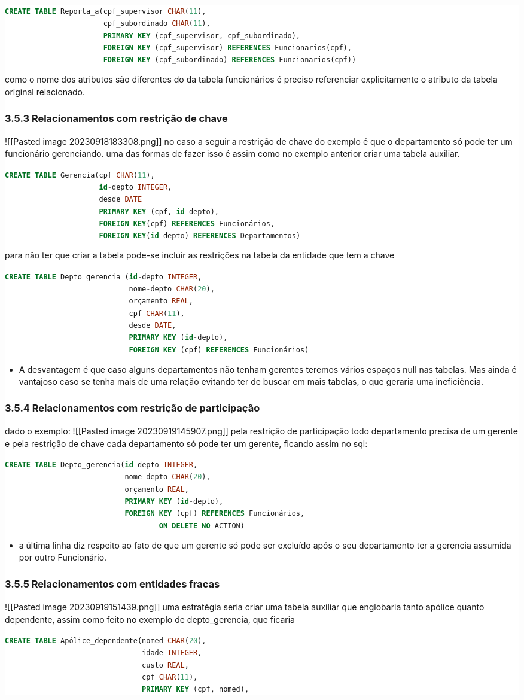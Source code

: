 ```SQL
CREATE TABLE Reporta_a(cpf_supervisor CHAR(11),
					   cpf_subordinado CHAR(11),
					   PRIMARY KEY (cpf_supervisor, cpf_subordinado),
					   FOREIGN KEY (cpf_supervisor) REFERENCES Funcionarios(cpf),
					   FOREIGN KEY (cpf_subordinado) REFERENCES Funcionarios(cpf))
```
como o nome dos atributos são diferentes do da tabela funcionários é preciso referenciar explicitamente o atributo da tabela original relacionado.

### 3.5.3 Relacionamentos com restrição de chave
![[Pasted image 20230918183308.png]]
no caso a seguir a restrição de chave do exemplo é que o departamento só pode ter um funcionário gerenciando. uma das formas de fazer isso é assim como no exemplo anterior criar uma tabela auxiliar.
```SQL
CREATE TABLE Gerencia(cpf CHAR(11),
					  id-depto INTEGER, 
					  desde DATE
					  PRIMARY KEY (cpf, id-depto),
					  FOREIGN KEY(cpf) REFERENCES Funcionários,
					  FOREIGN KEY(id-depto) REFERENCES Departamentos)
```
para não ter que criar a tabela pode-se incluir as restrições na tabela da entidade que tem a chave

```SQL
CREATE TABLE Depto_gerencia (id-depto INTEGER,
							 nome-depto CHAR(20),
							 orçamento REAL,
							 cpf CHAR(11),
							 desde DATE,
							 PRIMARY KEY (id-depto),
							 FOREIGN KEY (cpf) REFERENCES Funcionários)
```
- A desvantagem é que caso alguns departamentos não tenham gerentes teremos vários espaços null nas tabelas. Mas ainda é vantajoso caso se tenha mais de uma relação evitando ter de buscar em mais tabelas, o que geraria uma ineficiência.
### 3.5.4 Relacionamentos com restrição de participação
dado o exemplo:
![[Pasted image 20230919145907.png]]
pela restrição de participação todo departamento precisa de um gerente e pela restrição de chave cada departamento só pode ter um gerente, ficando assim no sql:
```SQL
CREATE TABLE Depto_gerencia(id-depto INTEGER,
						    nome-depto CHAR(20),
						    orçamento REAL,
						    PRIMARY KEY (id-depto),
						    FOREIGN KEY (cpf) REFERENCES Funcionários,
								    ON DELETE NO ACTION)

```
- a última linha diz respeito ao fato de que um gerente só pode ser excluído após o seu departamento ter a gerencia assumida por outro Funcionário. 
### 3.5.5 Relacionamentos com entidades fracas
![[Pasted image 20230919151439.png]]
uma estratégia seria criar uma tabela auxiliar que englobaria tanto apólice quanto dependente, assim como feito no exemplo de depto_gerencia,  que ficaria
```SQL
CREATE TABLE Apólice_dependente(nomed CHAR(20),
							    idade INTEGER,
							    custo REAL,
							    cpf CHAR(11),
							    PRIMARY KEY (cpf, nomed),
```